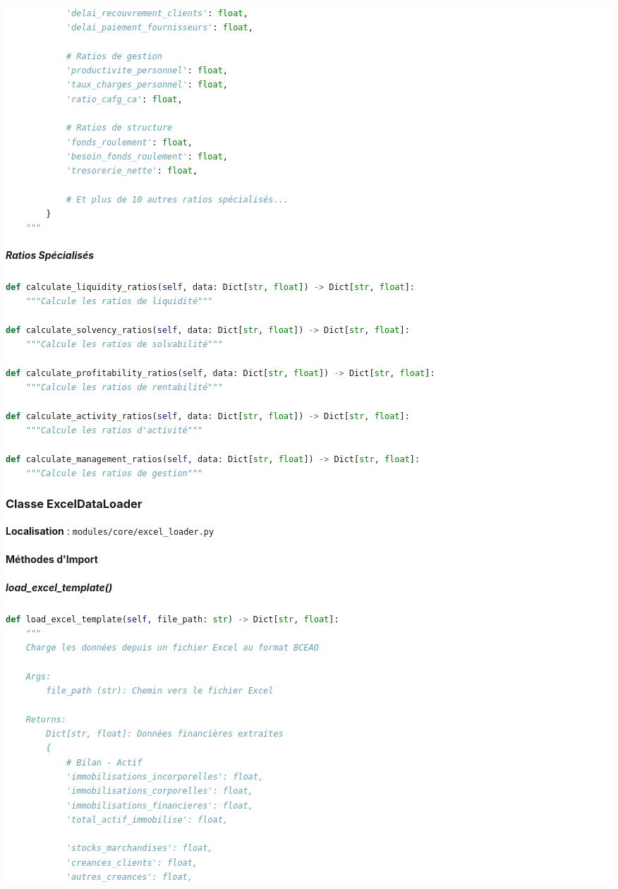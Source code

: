 ```python
            'delai_recouvrement_clients': float,
            'delai_paiement_fournisseurs': float,
            
            # Ratios de gestion
            'productivite_personnel': float,
            'taux_charges_personnel': float,
            'ratio_cafg_ca': float,
            
            # Ratios de structure
            'fonds_roulement': float,
            'besoin_fonds_roulement': float,
            'tresorerie_nette': float,
            
            # Et plus de 10 autres ratios spécialisés...
        }
    """
```

##### Ratios Spécialisés

```python
def calculate_liquidity_ratios(self, data: Dict[str, float]) -> Dict[str, float]:
    """Calcule les ratios de liquidité"""

def calculate_solvency_ratios(self, data: Dict[str, float]) -> Dict[str, float]:
    """Calcule les ratios de solvabilité"""

def calculate_profitability_ratios(self, data: Dict[str, float]) -> Dict[str, float]:
    """Calcule les ratios de rentabilité"""

def calculate_activity_ratios(self, data: Dict[str, float]) -> Dict[str, float]:
    """Calcule les ratios d'activité"""

def calculate_management_ratios(self, data: Dict[str, float]) -> Dict[str, float]:
    """Calcule les ratios de gestion"""
```

### Classe ExcelDataLoader

**Localisation** : `modules/core/excel_loader.py`

#### Méthodes d'Import

##### load_excel_template()

```python
def load_excel_template(self, file_path: str) -> Dict[str, float]:
    """
    Charge les données depuis un fichier Excel au format BCEAO
    
    Args:
        file_path (str): Chemin vers le fichier Excel
    
    Returns:
        Dict[str, float]: Données financières extraites
        {
            # Bilan - Actif
            'immobilisations_incorporelles': float,
            'immobilisations_corporelles': float,
            'immobilisations_financieres': float,
            'total_actif_immobilise': float,
            
            'stocks_marchandises': float,
            'creances_clients': float,
            'autres_creances': float,
```